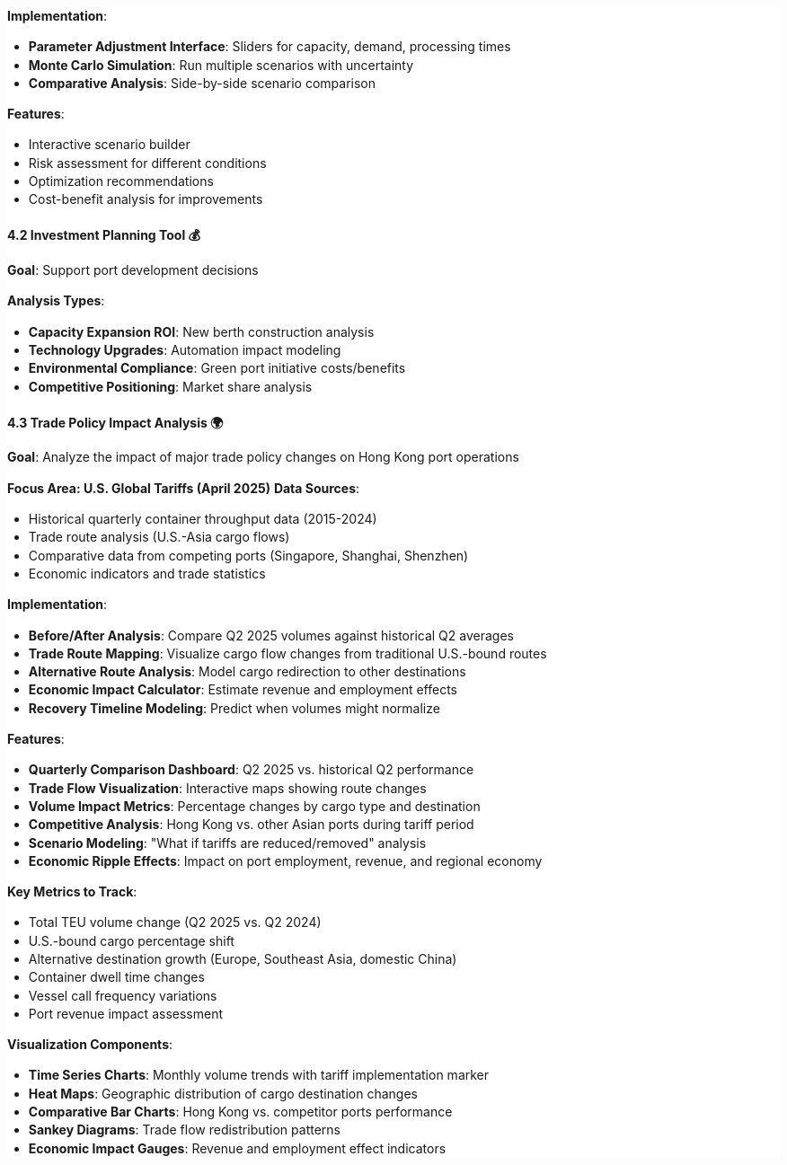 **Implementation**:
- **Parameter Adjustment Interface**: Sliders for capacity, demand, processing times
- **Monte Carlo Simulation**: Run multiple scenarios with uncertainty
- **Comparative Analysis**: Side-by-side scenario comparison

**Features**:
- Interactive scenario builder
- Risk assessment for different conditions
- Optimization recommendations
- Cost-benefit analysis for improvements

#### 4.2 Investment Planning Tool 💰
**Goal**: Support port development decisions

**Analysis Types**:
- **Capacity Expansion ROI**: New berth construction analysis
- **Technology Upgrades**: Automation impact modeling
- **Environmental Compliance**: Green port initiative costs/benefits
- **Competitive Positioning**: Market share analysis

#### 4.3 Trade Policy Impact Analysis 🌍
**Goal**: Analyze the impact of major trade policy changes on Hong Kong port operations

**Focus Area: U.S. Global Tariffs (April 2025)**
**Data Sources**:
- Historical quarterly container throughput data (2015-2024)
- Trade route analysis (U.S.-Asia cargo flows)
- Comparative data from competing ports (Singapore, Shanghai, Shenzhen)
- Economic indicators and trade statistics

**Implementation**:
- **Before/After Analysis**: Compare Q2 2025 volumes against historical Q2 averages
- **Trade Route Mapping**: Visualize cargo flow changes from traditional U.S.-bound routes
- **Alternative Route Analysis**: Model cargo redirection to other destinations
- **Economic Impact Calculator**: Estimate revenue and employment effects
- **Recovery Timeline Modeling**: Predict when volumes might normalize

**Features**:
- **Quarterly Comparison Dashboard**: Q2 2025 vs. historical Q2 performance
- **Trade Flow Visualization**: Interactive maps showing route changes
- **Volume Impact Metrics**: Percentage changes by cargo type and destination
- **Competitive Analysis**: Hong Kong vs. other Asian ports during tariff period
- **Scenario Modeling**: "What if tariffs are reduced/removed" analysis
- **Economic Ripple Effects**: Impact on port employment, revenue, and regional economy

**Key Metrics to Track**:
- Total TEU volume change (Q2 2025 vs. Q2 2024)
- U.S.-bound cargo percentage shift
- Alternative destination growth (Europe, Southeast Asia, domestic China)
- Container dwell time changes
- Vessel call frequency variations
- Port revenue impact assessment

**Visualization Components**:
- **Time Series Charts**: Monthly volume trends with tariff implementation marker
- **Heat Maps**: Geographic distribution of cargo destination changes
- **Comparative Bar Charts**: Hong Kong vs. competitor ports performance
- **Sankey Diagrams**: Trade flow redistribution patterns
- **Economic Impact Gauges**: Revenue and employment effect indicators

